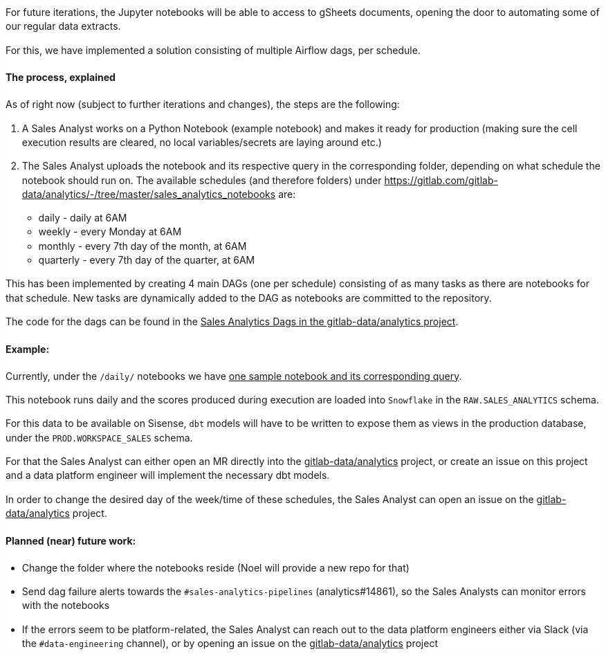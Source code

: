 For future iterations, the Jupyter notebooks will be able to access to gSheets documents, opening the door to automating some of our regular data extracts.

For this, we have implemented a solution consisting of multiple Airflow dags, per schedule.

#### The process, explained

As of right now (subject to further iterations and changes), the steps are the following:

1. A Sales Analyst works on a Python Notebook (example notebook) and makes it ready for production (making sure the cell execution results are cleared, no local variables/secrets are laying around etc.)
2. The Sales Analyst uploads the notebook and its respective query in the corresponding folder, depending on what schedule the notebook should run on. The available schedules (and therefore folders) under https://gitlab.com/gitlab-data/analytics/-/tree/master/sales_analytics_notebooks are:

	- daily - daily at 6AM
	- weekly - every Monday at 6AM
	- monthly - every 7th day of the month, at 6AM
	- quarterly - every 7th day of the quarter, at 6AM

This has been implemented by creating 4 main DAGs (one per schedule) consisting of as many tasks as there are notebooks for that schedule. New tasks are dynamically added to the DAG as notebooks are committed to the repository.

The code for the dags can be found in the [Sales Analytics Dags in the gitlab-data/analytics project](https://gitlab.com/gitlab-data/analytics/-/tree/master/dags/sales_analytics).

#### Example:

Currently, under the `/daily/` notebooks we have [one sample notebook and its corresponding query](https://gitlab.com/gitlab-data/analytics/-/tree/master/sales_analytics_notebooks/daily).

This notebook runs daily and the scores produced during execution are loaded into `Snowflake` in the `RAW.SALES_ANALYTICS` schema.

For this data to be available on Sisense, `dbt` models will have to be written to expose them as views in the production database, under the `PROD.WORKSPACE_SALES` schema.

For that the Sales Analyst can either open an MR directly into the [gitlab-data/analytics](https://gitlab.com/gitlab-data/analytics) project, or create an issue on this project and a data platform engineer will implement the necessary dbt models.

In order to change the desired day of the week/time of these schedules, the Sales Analyst can open an issue on the [gitlab-data/analytics](https://gitlab.com/gitlab-data/analytics) project.

#### Planned (near) future work:

- Change the folder where the notebooks reside (Noel will provide a new repo for that)

- Send dag failure alerts towards the `#sales-analytics-pipelines` (analytics#14861), so the Sales Analysts can monitor errors with the notebooks

- If the errors seem to be platform-related, the Sales Analyst can reach out to the data platform engineers either via Slack (via the `#data-engineering` channel), or by opening an issue on the [gitlab-data/analytics](https://gitlab.com/gitlab-data/analytics) project
